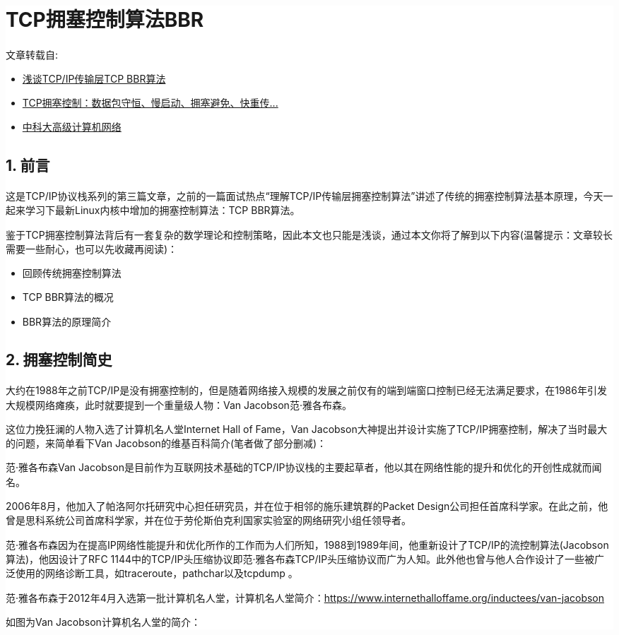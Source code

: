 # TCP拥塞控制算法BBR

文章转载自:

- [浅谈TCP/IP传输层TCP BBR算法](https://www.51cto.com/article/614189.html)

- [TCP拥塞控制：数据包守恒、慢启动、拥塞避免、快重传...](https://blog.csdn.net/weixin_39757893/article/details/118508552)

- [中科大高级计算机网络](https://www.bilibili.com/video/BV1BL4y1J7vh/?p=36&vd_source=2699f104de8828a576fed54818f8cd79)

## 1. 前言

这是TCP/IP协议栈系列的第三篇文章，之前的一篇面试热点“理解TCP/IP传输层拥塞控制算法”讲述了传统的拥塞控制算法基本原理，今天一起来学习下最新Linux内核中增加的拥塞控制算法：TCP BBR算法。


鉴于TCP拥塞控制算法背后有一套复杂的数学理论和控制策略，因此本文也只能是浅谈，通过本文你将了解到以下内容(温馨提示：文章较长需要一些耐心，也可以先收藏再阅读)：

- 回顾传统拥塞控制算法

- TCP BBR算法的概况

- BBR算法的原理简介

## 2. 拥塞控制简史

大约在1988年之前TCP/IP是没有拥塞控制的，但是随着网络接入规模的发展之前仅有的端到端窗口控制已经无法满足要求，在1986年引发大规模网络瘫痪，此时就要提到一个重量级人物：Van Jacobson范·雅各布森。

这位力挽狂澜的人物入选了计算机名人堂Internet Hall of Fame，Van Jacobson大神提出并设计实施了TCP/IP拥塞控制，解决了当时最大的问题，来简单看下Van Jacobson的维基百科简介(笔者做了部分删减)：

范·雅各布森Van Jacobson是目前作为互联网技术基础的TCP/IP协议栈的主要起草者，他以其在网络性能的提升和优化的开创性成就而闻名。

2006年8月，他加入了帕洛阿尔托研究中心担任研究员，并在位于相邻的施乐建筑群的Packet Design公司担任首席科学家。在此之前，他曾是思科系统公司首席科学家，并在位于劳伦斯伯克利国家实验室的网络研究小组任领导者。

范·雅各布森因为在提高IP网络性能提升和优化所作的工作而为人们所知，1988到1989年间，他重新设计了TCP/IP的流控制算法(Jacobson算法)，他因设计了RFC 1144中的TCP/IP头压缩协议即范·雅各布森TCP/IP头压缩协议而广为人知。此外他也曾与他人合作设计了一些被广泛使用的网络诊断工具，如traceroute，pathchar以及tcpdump 。

范·雅各布森于2012年4月入选第一批计算机名人堂，计算机名人堂简介：https://www.internethalloffame.org/inductees/van-jacobson

如图为Van Jacobson计算机名人堂的简介：
